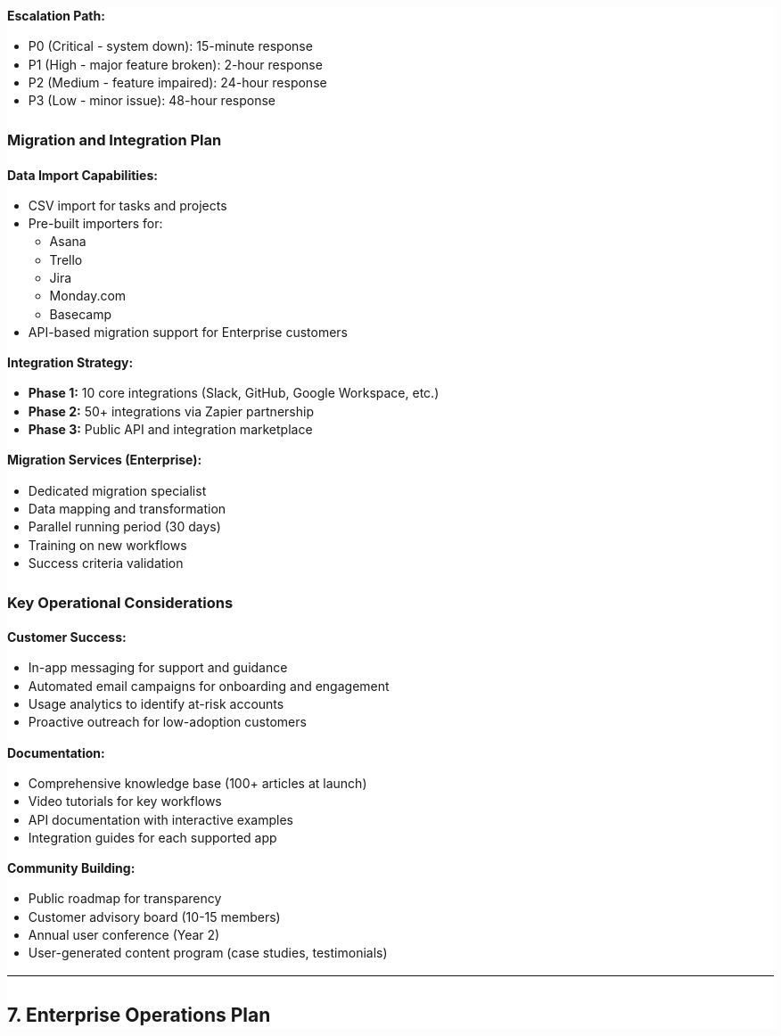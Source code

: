 **Escalation Path:**
- P0 (Critical - system down): 15-minute response
- P1 (High - major feature broken): 2-hour response
- P2 (Medium - feature impaired): 24-hour response
- P3 (Low - minor issue): 48-hour response

### Migration and Integration Plan

**Data Import Capabilities:**
- CSV import for tasks and projects
- Pre-built importers for:
  - Asana
  - Trello
  - Jira
  - Monday.com
  - Basecamp
- API-based migration support for Enterprise customers

**Integration Strategy:**
- **Phase 1:** 10 core integrations (Slack, GitHub, Google Workspace, etc.)
- **Phase 2:** 50+ integrations via Zapier partnership
- **Phase 3:** Public API and integration marketplace

**Migration Services (Enterprise):**
- Dedicated migration specialist
- Data mapping and transformation
- Parallel running period (30 days)
- Training on new workflows
- Success criteria validation

### Key Operational Considerations

**Customer Success:**
- In-app messaging for support and guidance
- Automated email campaigns for onboarding and engagement
- Usage analytics to identify at-risk accounts
- Proactive outreach for low-adoption customers

**Documentation:**
- Comprehensive knowledge base (100+ articles at launch)
- Video tutorials for key workflows
- API documentation with interactive examples
- Integration guides for each supported app

**Community Building:**
- Public roadmap for transparency
- Customer advisory board (10-15 members)
- Annual user conference (Year 2)
- User-generated content program (case studies, testimonials)

---

## 7. Enterprise Operations Plan
